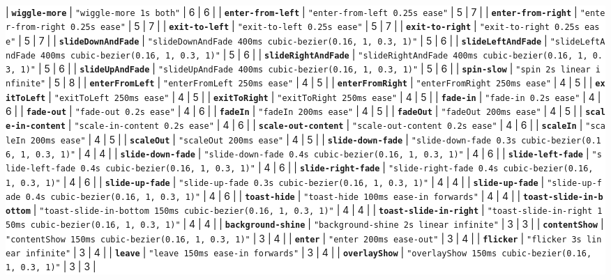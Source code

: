 | **`wiggle-more`** | `"wiggle-more 1s both"` | 6 | 6 |
| **`enter-from-left`** | `"enter-from-left 0.25s ease"` | 5 | 7 |
| **`enter-from-right`** | `"enter-from-right 0.25s ease"` | 5 | 7 |
| **`exit-to-left`** | `"exit-to-left 0.25s ease"` | 5 | 7 |
| **`exit-to-right`** | `"exit-to-right 0.25s ease"` | 5 | 7 |
| **`slideDownAndFade`** | `"slideDownAndFade 400ms cubic-bezier(0.16, 1, 0.3, 1)"` | 5 | 6 |
| **`slideLeftAndFade`** | `"slideLeftAndFade 400ms cubic-bezier(0.16, 1, 0.3, 1)"` | 5 | 6 |
| **`slideRightAndFade`** | `"slideRightAndFade 400ms cubic-bezier(0.16, 1, 0.3, 1)"` | 5 | 6 |
| **`slideUpAndFade`** | `"slideUpAndFade 400ms cubic-bezier(0.16, 1, 0.3, 1)"` | 5 | 6 |
| **`spin-slow`** | `"spin 2s linear infinite"` | 5 | 8 |
| **`enterFromLeft`** | `"enterFromLeft 250ms ease"` | 4 | 5 |
| **`enterFromRight`** | `"enterFromRight 250ms ease"` | 4 | 5 |
| **`exitToLeft`** | `"exitToLeft 250ms ease"` | 4 | 5 |
| **`exitToRight`** | `"exitToRight 250ms ease"` | 4 | 5 |
| **`fade-in`** | `"fade-in 0.2s ease"` | 4 | 6 |
| **`fade-out`** | `"fade-out 0.2s ease"` | 4 | 6 |
| **`fadeIn`** | `"fadeIn 200ms ease"` | 4 | 5 |
| **`fadeOut`** | `"fadeOut 200ms ease"` | 4 | 5 |
| **`scale-in-content`** | `"scale-in-content 0.2s ease"` | 4 | 6 |
| **`scale-out-content`** | `"scale-out-content 0.2s ease"` | 4 | 6 |
| **`scaleIn`** | `"scaleIn 200ms ease"` | 4 | 5 |
| **`scaleOut`** | `"scaleOut 200ms ease"` | 4 | 5 |
| **`slide-down-fade`** | `"slide-down-fade 0.3s cubic-bezier(0.16, 1, 0.3, 1)"` | 4 | 4 |
| **`slide-down-fade`** | `"slide-down-fade 0.4s cubic-bezier(0.16, 1, 0.3, 1)"` | 4 | 6 |
| **`slide-left-fade`** | `"slide-left-fade 0.4s cubic-bezier(0.16, 1, 0.3, 1)"` | 4 | 6 |
| **`slide-right-fade`** | `"slide-right-fade 0.4s cubic-bezier(0.16, 1, 0.3, 1)"` | 4 | 6 |
| **`slide-up-fade`** | `"slide-up-fade 0.3s cubic-bezier(0.16, 1, 0.3, 1)"` | 4 | 4 |
| **`slide-up-fade`** | `"slide-up-fade 0.4s cubic-bezier(0.16, 1, 0.3, 1)"` | 4 | 6 |
| **`toast-hide`** | `"toast-hide 100ms ease-in forwards"` | 4 | 4 |
| **`toast-slide-in-bottom`** | `"toast-slide-in-bottom 150ms cubic-bezier(0.16, 1, 0.3, 1)"` | 4 | 4 |
| **`toast-slide-in-right`** | `"toast-slide-in-right 150ms cubic-bezier(0.16, 1, 0.3, 1)"` | 4 | 4 |
| **`background-shine`** | `"background-shine 2s linear infinite"` | 3 | 3 |
| **`contentShow`** | `"contentShow 150ms cubic-bezier(0.16, 1, 0.3, 1)"` | 3 | 4 |
| **`enter`** | `"enter 200ms ease-out"` | 3 | 4 |
| **`flicker`** | `"flicker 3s linear infinite"` | 3 | 4 |
| **`leave`** | `"leave 150ms ease-in forwards"` | 3 | 4 |
| **`overlayShow`** | `"overlayShow 150ms cubic-bezier(0.16, 1, 0.3, 1)"` | 3 | 3 |
